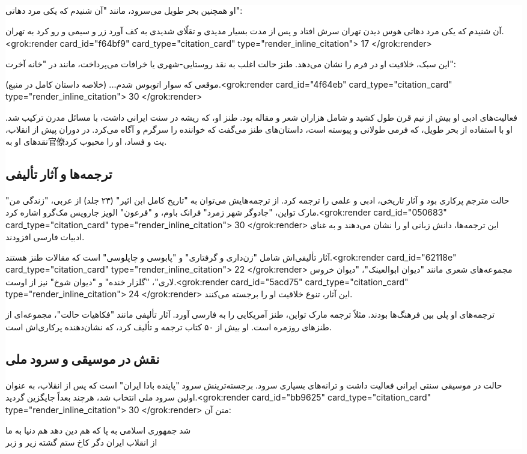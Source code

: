 او همچنین بحر طویل می‌سرود، مانند "آن شنیدم که یکی مرد دهاتی":

آن شنیدم که یکی مرد دهاتی هوس دیدن تهران سرش افتاد و پس از مدت بسیار مدیدی و تقلّای شدیدی به کف آورد زر و سیمی و رو کرد به تهران.<grok:render card_id="f64bf9" card_type="citation_card" type="render_inline_citation">
<argument name="citation_id">17</argument>
</grok:render>

این سبک، خلاقیت او در فرم را نشان می‌دهد. طنز حالت اغلب به نقد روستایی-شهری یا خرافات می‌پرداخت، مانند در "خانه آخرت":

موقعی که سوار اتوبوس شدم... (خلاصه داستان کامل در منبع).<grok:render card_id="4f64eb" card_type="citation_card" type="render_inline_citation">
<argument name="citation_id">30</argument>
</grok:render>

فعالیت‌های ادبی او بیش از نیم قرن طول کشید و شامل هزاران شعر و مقاله بود. طنز او، که ریشه در سنت ایرانی داشت، با مسائل مدرن ترکیب شد. او با استفاده از بحر طویل، که فرمی طولانی و پیوسته است، داستان‌های طنز می‌گفت که خواننده را سرگرم و آگاه می‌کرد. در دوران پیش از انقلاب، نقدهای او به官僚یت و فساد، او را محبوب کرد.

## ترجمه‌ها و آثار تألیفی

حالت مترجم پرکاری بود و آثار تاریخی، ادبی و علمی را ترجمه کرد. از ترجمه‌هایش می‌توان به "تاریخ کامل ابن اثیر" (۲۳ جلد) از عربی، "زندگی من" مارک تواین، "جادوگر شهر زمرد" فرانک باوم، و "فرعون" الویز جارویس مک‌گرو اشاره کرد.<grok:render card_id="050683" card_type="citation_card" type="render_inline_citation">
<argument name="citation_id">30</argument>
</grok:render> این ترجمه‌ها، دانش زبانی او را نشان می‌دهند و به غنای ادبیات فارسی افزودند.

آثار تألیفی‌اش شامل "زن‌داری و گرفتاری" و "پابوسی و چاپلوسی" است که مقالات طنز هستند.<grok:render card_id="62118e" card_type="citation_card" type="render_inline_citation">
<argument name="citation_id">22</argument>
</grok:render> مجموعه‌های شعری مانند "دیوان ابوالعینک"، "دیوان خروس لاری"، "گلزار خنده" و "دیوان شوخ" نیز از اوست.<grok:render card_id="5acd75" card_type="citation_card" type="render_inline_citation">
<argument name="citation_id">24</argument>
</grok:render> این آثار، تنوع خلاقیت او را برجسته می‌کنند.

ترجمه‌های او پلی بین فرهنگ‌ها بودند. مثلاً ترجمه مارک تواین، طنز آمریکایی را به فارسی آورد. آثار تألیفی مانند "فکاهیات حالت"، مجموعه‌ای از طنزهای روزمره است. او بیش از ۵۰ کتاب ترجمه و تألیف کرد، که نشان‌دهنده پرکاری‌اش است.

## نقش در موسیقی و سرود ملی

حالت در موسیقی سنتی ایرانی فعالیت داشت و ترانه‌های بسیاری سرود. برجسته‌ترینش سرود "پاینده بادا ایران" است که پس از انقلاب، به عنوان اولین سرود ملی انتخاب شد، هرچند بعداً جایگزین گردید.<grok:render card_id="bb9625" card_type="citation_card" type="render_inline_citation">
<argument name="citation_id">30</argument>
</grok:render> متن آن:

شد جمهوری اسلامی به پا که هم دین دهد هم دنیا به ما  
از انقلاب ایران دگر کاخ ستم گشته زیر و زبر  
